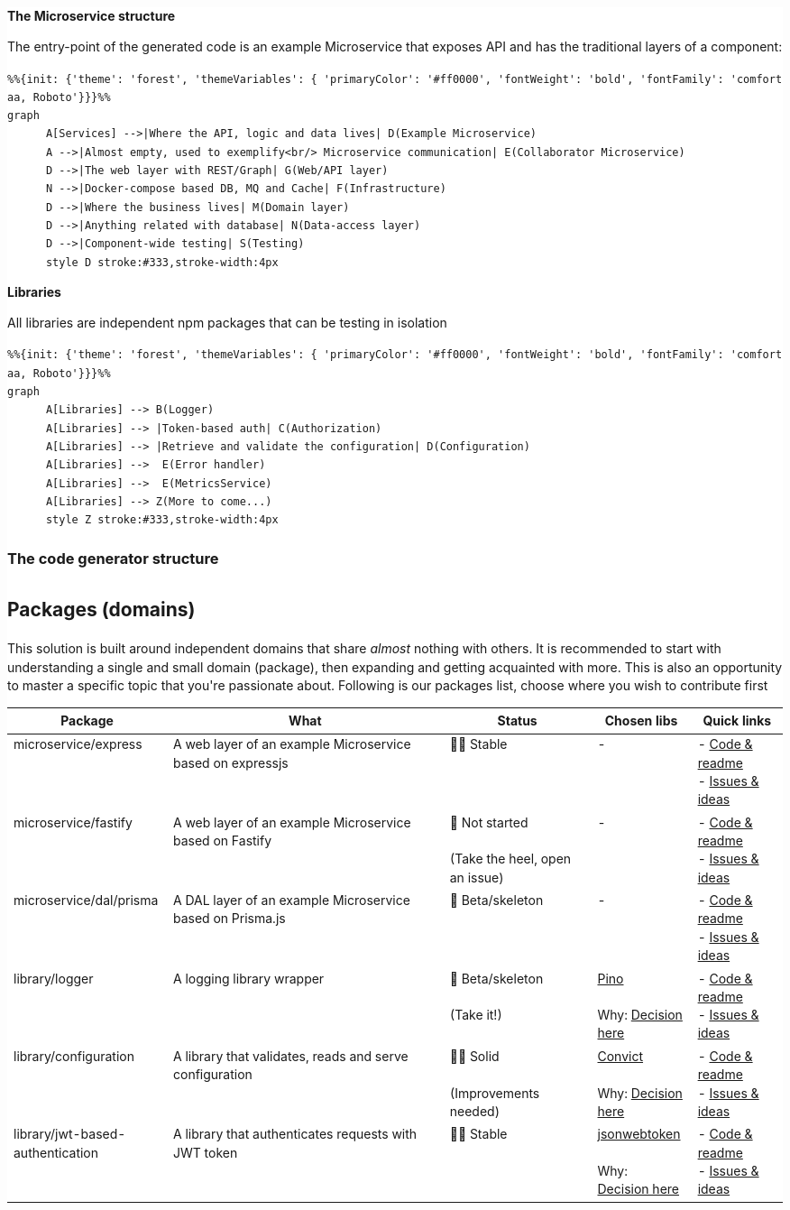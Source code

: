 **The Microservice structure**


The entry-point of the generated code is an example Microservice that exposes API and has the traditional layers of a component:

```mermaid
%%{init: {'theme': 'forest', 'themeVariables': { 'primaryColor': '#ff0000', 'fontWeight': 'bold', 'fontFamily': 'comfortaa, Roboto'}}}%%
graph
      A[Services] -->|Where the API, logic and data lives| D(Example Microservice)
      A -->|Almost empty, used to exemplify<br/> Microservice communication| E(Collaborator Microservice)
      D -->|The web layer with REST/Graph| G(Web/API layer) 
      N -->|Docker-compose based DB, MQ and Cache| F(Infrastructure)
      D -->|Where the business lives| M(Domain layer) 
      D -->|Anything related with database| N(Data-access layer)
      D -->|Component-wide testing| S(Testing)
      style D stroke:#333,stroke-width:4px
```   

**Libraries**

All libraries are independent npm packages that can be testing in isolation

```mermaid
%%{init: {'theme': 'forest', 'themeVariables': { 'primaryColor': '#ff0000', 'fontWeight': 'bold', 'fontFamily': 'comfortaa, Roboto'}}}%%
graph
      A[Libraries] --> B(Logger)
      A[Libraries] --> |Token-based auth| C(Authorization)
      A[Libraries] --> |Retrieve and validate the configuration| D(Configuration)
      A[Libraries] -->  E(Error handler)
      A[Libraries] -->  E(MetricsService)
      A[Libraries] --> Z(More to come...)
      style Z stroke:#333,stroke-width:4px
```

### The code generator structure

## Packages (domains)

This solution is built around independent domains that share _almost_ nothing with others. It is recommended to start with understanding a single and small domain (package), then expanding and getting acquainted with more. This is also an opportunity to master a specific topic that you're passionate about. Following is our packages list, choose where you wish to contribute first


    


| **Package**                      	| **What**                                                  	| **Status**                                          	| **Chosen libs**                                                                                                                                                                         	| **Quick links**                             	|
|----------------------------------	|-----------------------------------------------------------	|-----------------------------------------------------	|-----------------------------------------------------------------------------------------------------------------------------------------------------------------------------------------	|---------------------------------------------	|
| microservice/express             	| A web layer of an example Microservice based on expressjs 	| 🧓🏽 Stable                                           	| -                                                                                                                                                                                       	| - [Code & readme]()<br>- [Issues & ideas]() 	|
| microservice/fastify             	| A web layer of an example Microservice based on Fastify   	| 🐣 Not started<br><br>(Take the heel, open an issue) 	| -                                                                                                                                                                                       	| - [Code & readme]()<br>- [Issues & ideas]() 	|
| microservice/dal/prisma          	| A DAL layer of an example Microservice based on Prisma.js 	| 🐥 Beta/skeleton                                     	| -                                                                                                                                                                                       	| - [Code & readme]()<br>- [Issues & ideas]() 	|
| library/logger                   	| A logging library wrapper                                 	| 🐥 Beta/skeleton<br><br>(Take it!)                   	| [Pino](https://github.com/pinojs/pino)<br><br>Why: [Decision here]()                                                                                                                    	| - [Code & readme]()<br>- [Issues & ideas]() 	|
| library/configuration            	| A library that validates, reads and serve configuration   	| 🧒🏻 Solid<br><br>(Improvements needed)               	| [Convict](https://www.npmjs.com/package/convict)<br><br>Why: [Decision here](https://github.com/bestpractices/practica/blob/main/docs/decisions/configuration-library.md)               	| - [Code & readme]()<br>- [Issues & ideas]() 	|
| library/jwt-based-authentication 	| A library that authenticates requests with JWT token      	| 🧓🏽 Stable                                           	| [jsonwebtoken](https://www.npmjs.com/package/jsonwebtoken)<br><br>Why: <br>[Decision here](https://github.com/bestpractices/practica/blob/main/docs/decisions/configuration-library.md) 	| - [Code & readme]()<br>- [Issues & ideas]() 	|
